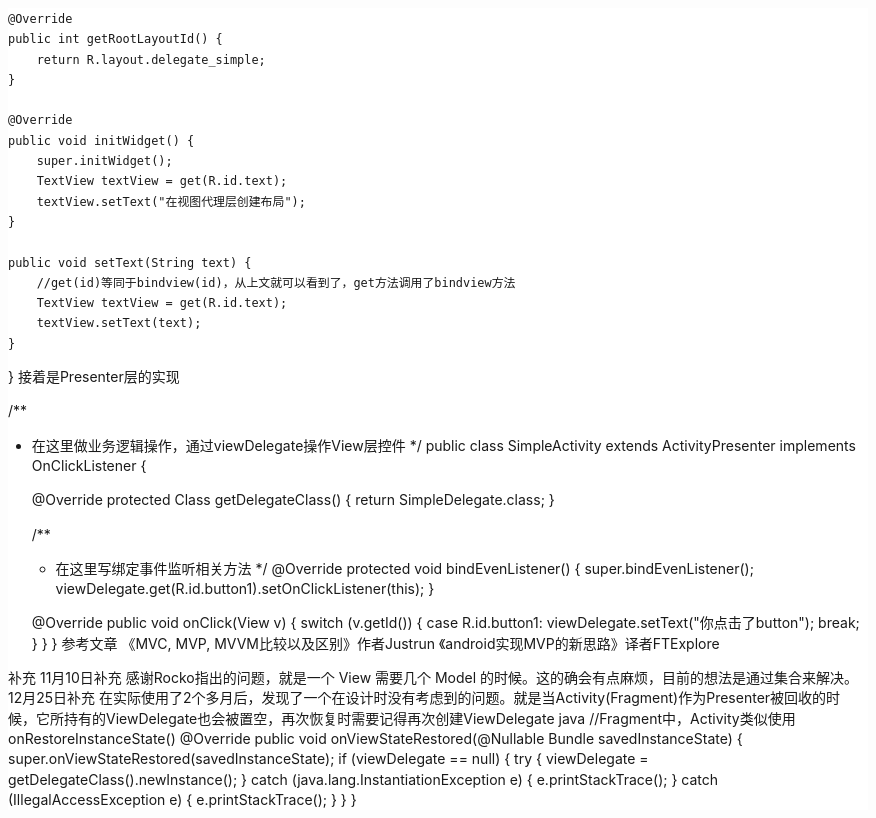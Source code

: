     @Override
    public int getRootLayoutId() {
        return R.layout.delegate_simple;
    }

    @Override
    public void initWidget() {
        super.initWidget();
        TextView textView = get(R.id.text);
        textView.setText("在视图代理层创建布局");
    }

    public void setText(String text) {
        //get(id)等同于bindview(id)，从上文就可以看到了，get方法调用了bindview方法
        TextView textView = get(R.id.text);
        textView.setText(text);
    }
}
接着是Presenter层的实现

/**
 * 在这里做业务逻辑操作，通过viewDelegate操作View层控件
 */
public class SimpleActivity extends ActivityPresenter<SimpleDelegate> implements OnClickListener {

    @Override
    protected Class<SimpleDelegate> getDelegateClass() {
        return SimpleDelegate.class;
    }

    /**
     * 在这里写绑定事件监听相关方法
     */
    @Override
    protected void bindEvenListener() {
        super.bindEvenListener();
        viewDelegate.get(R.id.button1).setOnClickListener(this);
    }

    @Override
    public void onClick(View v) {
        switch (v.getId()) {
            case R.id.button1:
                viewDelegate.setText("你点击了button");
                break;
        }
    }
}
参考文章
《MVC, MVP, MVVM比较以及区别》作者Justrun 
《android实现MVP的新思路》译者FTExplore

补充
11月10日补充 
感谢Rocko指出的问题，就是一个 View 需要几个 Model 的时候。这的确会有点麻烦，目前的想法是通过集合来解决。
12月25日补充 在实际使用了2个多月后，发现了一个在设计时没有考虑到的问题。就是当Activity(Fragment)作为Presenter被回收的时候，它所持有的ViewDelegate也会被置空，再次恢复时需要记得再次创建ViewDelegate
java //Fragment中，Activity类似使用onRestoreInstanceState() @Override public void onViewStateRestored(@Nullable Bundle savedInstanceState) { super.onViewStateRestored(savedInstanceState); if (viewDelegate == null) { try { viewDelegate = getDelegateClass().newInstance(); } catch (java.lang.InstantiationException e) { e.printStackTrace(); } catch (IllegalAccessException e) { e.printStackTrace(); } } }
